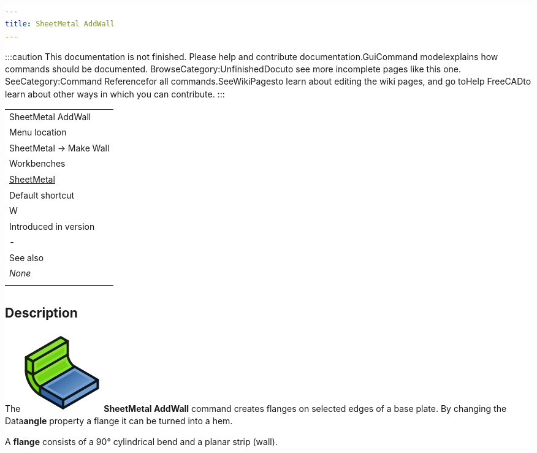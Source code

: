 ```yaml
---
title: SheetMetal AddWall
---
```


:::caution
This documentation is not finished. Please help and contribute documentation.GuiCommand modelexplains how commands should be documented. BrowseCategory:UnfinishedDocuto see more incomplete pages like this one. SeeCategory:Command Referencefor all commands.SeeWikiPagesto learn about editing the wiki pages, and go toHelp FreeCADto learn about other ways in which you can contribute.
:::

|                                                            |
| ---------------------------------------------------------- |
| SheetMetal AddWall                                         |
| Menu location                                              |
| SheetMetal → Make Wall                                     |
| Workbenches                                                |
| [SheetMetal](/SheetMetal_Workbench "SheetMetal Workbench") |
| Default shortcut                                           |
| W                                                          |
| Introduced in version                                      |
| -                                                          |
| See also                                                   |
| _None_                                                     |
|                                                            |

## Description

The ![](/src/assets/images/SheetMetal_AddWall.svg) **SheetMetal AddWall** command creates flanges on selected edges of a base plate. By changing the Data**angle** property a flange it can be turned into a hem.

A **flange** consists of a 90° cylindrical bend and a planar strip (wall).
